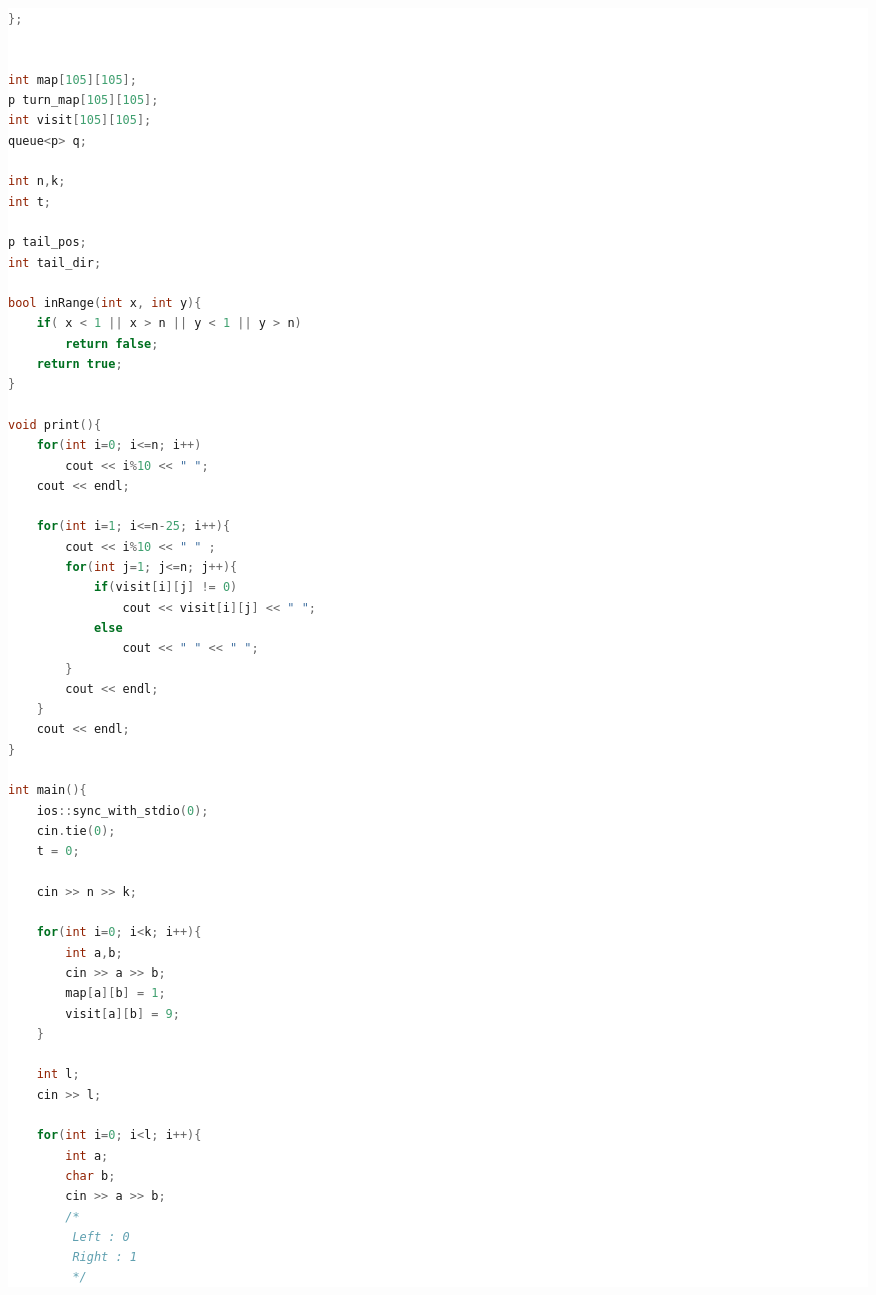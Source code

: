 ``` cpp
};


int map[105][105];
p turn_map[105][105];
int visit[105][105];
queue<p> q;

int n,k;
int t;

p tail_pos;
int tail_dir;

bool inRange(int x, int y){
    if( x < 1 || x > n || y < 1 || y > n)
        return false;
    return true;
}

void print(){
    for(int i=0; i<=n; i++)
        cout << i%10 << " ";
    cout << endl;
    
    for(int i=1; i<=n-25; i++){
        cout << i%10 << " " ;
        for(int j=1; j<=n; j++){
            if(visit[i][j] != 0)
                cout << visit[i][j] << " ";
            else
                cout << " " << " ";
        }
        cout << endl;
    }
    cout << endl;
}

int main(){
    ios::sync_with_stdio(0);
    cin.tie(0);
    t = 0;
    
    cin >> n >> k;
    
    for(int i=0; i<k; i++){
        int a,b;
        cin >> a >> b;
        map[a][b] = 1;
        visit[a][b] = 9;
    }
    
    int l;
    cin >> l;
    
    for(int i=0; i<l; i++){
        int a;
        char b;
        cin >> a >> b;
        /*
         Left : 0
         Right : 1
         */
```